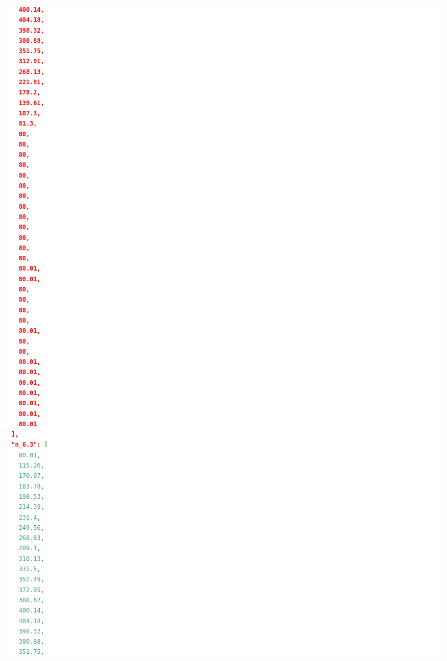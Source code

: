 ```json
    400.14,
    404.18,
    398.32,
    380.88,
    351.75,
    312.91,
    268.13,
    221.91,
    178.2,
    139.61,
    107.3,
    81.3,
    80,
    80,
    80,
    80,
    80,
    80,
    80,
    80,
    80,
    80,
    80,
    80,
    80,
    80.01,
    80.01,
    80,
    80,
    80,
    80,
    80.01,
    80,
    80,
    80.01,
    80.01,
    80.01,
    80.01,
    80.01,
    80.01,
    80.01
  ],
  "n_6.3": [
    80.01,
    115.26,
    170.07,
    183.78,
    198.53,
    214.39,
    231.4,
    249.56,
    268.83,
    289.1,
    310.13,
    331.5,
    352.49,
    372.05,
    388.62,
    400.14,
    404.18,
    398.32,
    380.88,
    351.75,
```